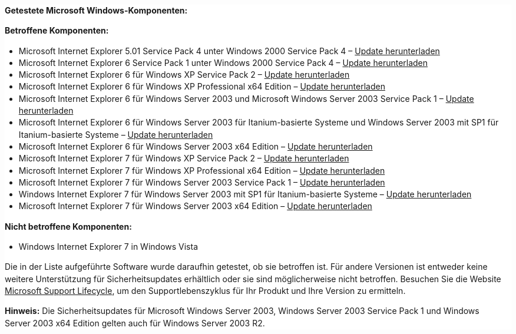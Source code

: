 **Getestete Microsoft Windows-Komponenten:**

**Betroffene Komponenten:**

-   Microsoft Internet Explorer 5.01 Service Pack 4 unter Windows 2000 Service Pack 4 – [Update herunterladen](https://www.microsoft.com/download/details.aspx?familyid=2d83efce-e507-4aff-ab9b-eaf1d0d6320d&amp;displaylang=de)
-   Microsoft Internet Explorer 6 Service Pack 1 unter Windows 2000 Service Pack 4 – [Update herunterladen](https://www.microsoft.com/download/details.aspx?familyid=d9e4181a-05f9-4186-bdca-c95351983844&amp;displaylang=de)
-   Microsoft Internet Explorer 6 für Windows XP Service Pack 2 – [Update herunterladen](https://www.microsoft.com/download/details.aspx?familyid=d4038dc1-8af6-4bea-82b8-eaccff4cdb28&amp;displaylang=de)
-   Microsoft Internet Explorer 6 für Windows XP Professional x64 Edition – [Update herunterladen](https://www.microsoft.com/download/details.aspx?familyid=d6eeea2c-785e-4def-913e-7f121556554f&amp;displaylang=en)
-   Microsoft Internet Explorer 6 für Windows Server 2003 und Microsoft Windows Server 2003 Service Pack 1 – [Update herunterladen](https://www.microsoft.com/download/details.aspx?familyid=c6bcbe07-39c1-4705-a10d-019da3f997e5&amp;displaylang=de)
-   Microsoft Internet Explorer 6 für Windows Server 2003 für Itanium-basierte Systeme und Windows Server 2003 mit SP1 für Itanium-basierte Systeme – [Update herunterladen](https://www.microsoft.com/download/details.aspx?familyid=6476a14b-0d00-4f55-a438-e140e9d26849&amp;displaylang=de)
-   Microsoft Internet Explorer 6 für Windows Server 2003 x64 Edition – [Update herunterladen](https://www.microsoft.com/download/details.aspx?familyid=c18db204-0f2c-4dd4-b29c-0938ff1bfd7b&amp;displaylang=en)
-   Microsoft Internet Explorer 7 für Windows XP Service Pack 2 – [Update herunterladen](https://www.microsoft.com/download/details.aspx?familyid=ee851efd-2caf-41ce-a423-e1827de318df&amp;displaylang=de)
-   Microsoft Internet Explorer 7 für Windows XP Professional x64 Edition – [Update herunterladen](https://www.microsoft.com/download/details.aspx?familyid=ac084bbb-084d-47ac-bfda-156e34a63817&amp;displaylang=en)
-   Microsoft Internet Explorer 7 für Windows Server 2003 Service Pack 1 – [Update herunterladen](https://www.microsoft.com/download/details.aspx?familyid=36dae010-ad1f-4e77-a353-9afa41f065ea&amp;displaylang=de)
-   Windows Internet Explorer 7 für Windows Server 2003 mit SP1 für Itanium-basierte Systeme – [Update herunterladen](https://www.microsoft.com/download/details.aspx?familyid=631b590d-98ce-440d-b588-88cc31bb9370&amp;displaylang=de)
-   Microsoft Internet Explorer 7 für Windows Server 2003 x64 Edition – [Update herunterladen](https://www.microsoft.com/download/details.aspx?familyid=a05d1e57-6678-4c25-b5e2-98f18baa454b&amp;displaylang=en)

**Nicht betroffene Komponenten:**

-   Windows Internet Explorer 7 in Windows Vista

Die in der Liste aufgeführte Software wurde daraufhin getestet, ob sie betroffen ist. Für andere Versionen ist entweder keine weitere Unterstützung für Sicherheitsupdates erhältlich oder sie sind möglicherweise nicht betroffen. Besuchen Sie die Website [Microsoft Support Lifecycle](http://support.microsoft.com/default.aspx?scid=fh;%5Bln%5D;lifecycle), um den Supportlebenszyklus für Ihr Produkt und Ihre Version zu ermitteln.

**Hinweis:** Die Sicherheitsupdates für Microsoft Windows Server 2003, Windows Server 2003 Service Pack 1 und Windows Server 2003 x64 Edition gelten auch für Windows Server 2003 R2.
